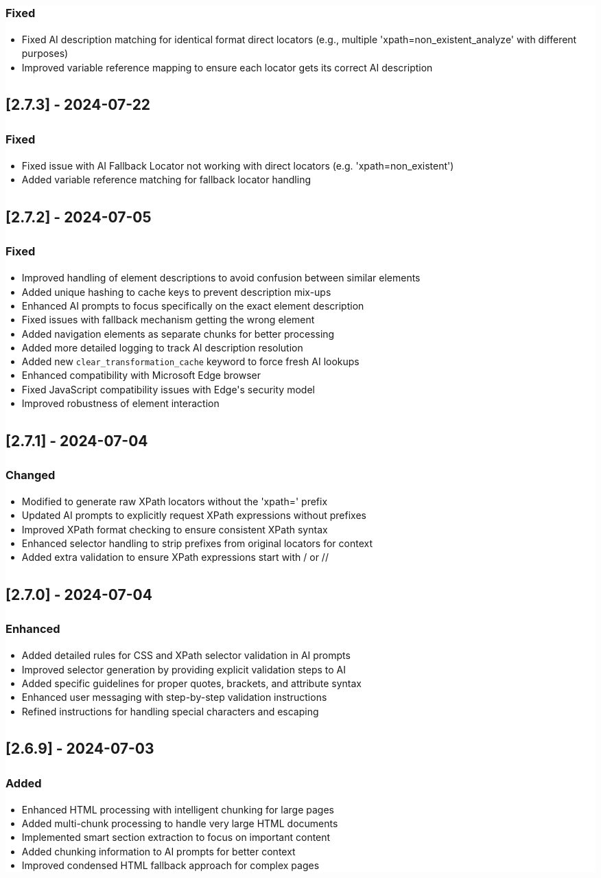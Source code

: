 ### Fixed
- Fixed AI description matching for identical format direct locators (e.g., multiple 'xpath=non_existent_analyze' with different purposes)
- Improved variable reference mapping to ensure each locator gets its correct AI description

## [2.7.3] - 2024-07-22

### Fixed
- Fixed issue with AI Fallback Locator not working with direct locators (e.g. 'xpath=non_existent')
- Added variable reference matching for fallback locator handling

## [2.7.2] - 2024-07-05

### Fixed
- Improved handling of element descriptions to avoid confusion between similar elements
- Added unique hashing to cache keys to prevent description mix-ups
- Enhanced AI prompts to focus specifically on the exact element description
- Fixed issues with fallback mechanism getting the wrong element
- Added navigation elements as separate chunks for better processing
- Added more detailed logging to track AI description resolution
- Added new `clear_transformation_cache` keyword to force fresh AI lookups
- Enhanced compatibility with Microsoft Edge browser
- Fixed JavaScript compatibility issues with Edge's security model
- Improved robustness of element interaction

## [2.7.1] - 2024-07-04

### Changed
- Modified to generate raw XPath locators without the 'xpath=' prefix
- Updated AI prompts to explicitly request XPath expressions without prefixes
- Improved XPath format checking to ensure consistent XPath syntax
- Enhanced selector handling to strip prefixes from original locators for context
- Added extra validation to ensure XPath expressions start with / or //

## [2.7.0] - 2024-07-04

### Enhanced
- Added detailed rules for CSS and XPath selector validation in AI prompts
- Improved selector generation by providing explicit validation steps to AI
- Added specific guidelines for proper quotes, brackets, and attribute syntax
- Enhanced user messaging with step-by-step validation instructions
- Refined instructions for handling special characters and escaping

## [2.6.9] - 2024-07-03

### Added
- Enhanced HTML processing with intelligent chunking for large pages
- Added multi-chunk processing to handle very large HTML documents
- Implemented smart section extraction to focus on important content
- Added chunking information to AI prompts for better context
- Improved condensed HTML fallback approach for complex pages
